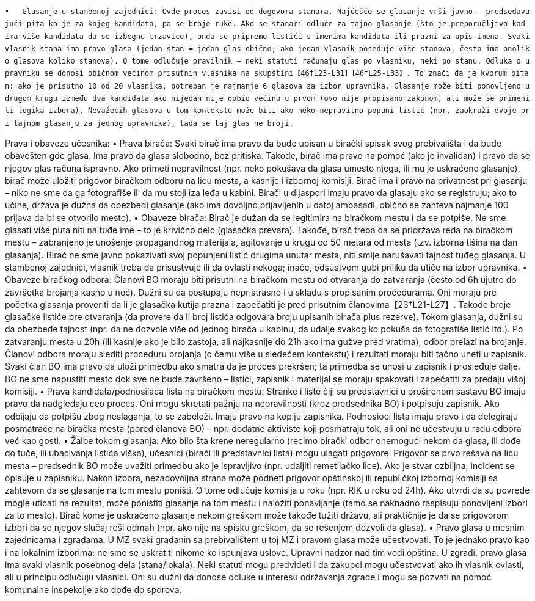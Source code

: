 	•	Glasanje u stambenoj zajednici: Ovde proces zavisi od dogovora stanara. Najčešće se glasanje vrši javno – predsedavajući pita ko je za kojeg kandidata, pa se broje ruke. Ako se stanari odluče za tajno glasanje (što je preporučljivo kad ima više kandidata da se izbegnu trzavice), onda se pripreme listići s imenima kandidata ili prazni za upis imena. Svaki vlasnik stana ima pravo glasa (jedan stan = jedan glas obično; ako jedan vlasnik poseduje više stanova, često ima onoliko glasova koliko stanova). O tome odlučuje pravilnik – neki statuti računaju glas po vlasniku, neki po stanu. Odluka o upravniku se donosi običnom većinom prisutnih vlasnika na skupštini【46†L23-L31】【46†L25-L33】. To znači da je kvorum bitan: ako je prisutno 10 od 20 vlasnika, potreban je najmanje 6 glasova za izbor upravnika. Glasanje može biti ponovljeno u drugom krugu između dva kandidata ako nijedan nije dobio većinu u prvom (ovo nije propisano zakonom, ali može se primeniti logika izbora). Nevažećih glasova u tom kontekstu može biti ako neko nepravilno popuni listić (npr. zaokruži dvoje pri tajnom glasanju za jednog upravnika), tada se taj glas ne broji.

Prava i obaveze učesnika:
	•	Prava birača: Svaki birač ima pravo da bude upisan u birački spisak svog prebivališta i da bude obavešten gde glasа. Ima pravo da glasa slobodno, bez pritiska. Takođe, birač ima pravo na pomoć (ako je invalidan) i pravo da se njegov glas računa ispravno. Ako primeti nepravilnost (npr. neko pokušava da glasa umesto njega, ili mu je uskraćeno glasanje), birač može uložiti prigovor biračkom odboru na licu mesta, a kasnije i izbornoj komisiji. Birač ima i pravo na privatnost pri glasanju – niko ne sme da ga fotografiše ili da mu stoji iza leđa u kabini. Birači u dijaspori imaju pravo da glasaju ako se registruju; ako to učine, država je dužna da obezbedi glasanje (ako ima dovoljno prijavljenih u datoj ambasadi, obično se zahteva najmanje 100 prijava da bi se otvorilo mesto).
	•	Obaveze birača: Birač je dužan da se legitimira na biračkom mestu i da se potpiše. Ne sme glasati više puta niti na tuđe ime – to je krivično delo (glasačka prevara). Takođe, birač treba da se pridržava reda na biračkom mestu – zabranjeno je unošenje propagandnog materijala, agitovanje u krugu od 50 metara od mesta (tzv. izborna tišina na dan glasanja). Birač ne sme javno pokazivati svoj popunjeni listić drugima unutar mesta, niti smije narušavati tajnost tuđeg glasanja. U stambenoj zajednici, vlasnik treba da prisustvuje ili da ovlasti nekoga; inače, odsustvom gubi priliku da utiče na izbor upravnika.
	•	Obaveze biračkog odbora: Članovi BO moraju biti prisutni na biračkom mestu od otvaranja do zatvaranja (često od 6h ujutro do završetka brojanja kasno u noć). Dužni su da postupaju nepristrasno i u skladu s propisanim procedurama. Oni moraju pre početka glasanja proveriti da li je glasačka kutija prazna i zapečatiti je pred prisutnim članovima【23†L21-L27】. Takođe broje glasačke listiće pre otvaranja (da provere da li broj listića odgovara broju upisanih birača plus rezerve). Tokom glasanja, dužni su da obezbede tajnost (npr. da ne dozvole više od jednog birača u kabinu, da udalje svakog ko pokuša da fotografiše listić itd.). Po zatvaranju mesta u 20h (ili kasnije ako je bilo zastoja, ali najkasnije do 21h ako ima gužve pred vratima), odbor prelazi na brojanje. Članovi odbora moraju slediti proceduru brojanja (o čemu više u sledećem kontekstu) i rezultati moraju biti tačno uneti u zapisnik. Svaki član BO ima pravo da uloži primedbu ako smatra da je proces prekršen; ta primedba se unosi u zapisnik i prosleđuje dalje. BO ne sme napustiti mesto dok sve ne bude završeno – listići, zapisnik i materijal se moraju spakovati i zapečatiti za predaju višoj komisiji.
	•	Prava kandidata/podnosilaca lista na biračkom mestu: Stranke i liste čiji su predstavnici u proširenom sastavu BO imaju pravo da nadgledaju ceo proces. Oni mogu skretati pažnju na nepravilnosti (kroz predsednika BO) i potpisuju zapisnik. Ako odbijaju da potpišu zbog neslaganja, to se zabeleži. Imaju pravo na kopiju zapisnika. Podnosioci lista imaju pravo i da delegiraju posmatrače na biračka mesta (pored članova BO) – npr. dodatne aktiviste koji posmatraju tok, ali oni ne učestvuju u radu odbora već kao gosti.
	•	Žalbe tokom glasanja: Ako bilo šta krene neregularno (recimo birački odbor onemogući nekom da glasa, ili dođe do tuče, ili ubacivanja listića viška), učesnici (birači ili predstavnici lista) mogu ulagati prigovore. Prigovor se prvo rešava na licu mesta – predsednik BO može uvažiti primedbu ako je ispravljivo (npr. udaljiti remetilačko lice). Ako je stvar ozbiljna, incident se opisuje u zapisniku. Nakon izbora, nezadovoljna strana može podneti prigovor opštinskoj ili republičkoj izbornoj komisiji sa zahtevom da se glasanje na tom mestu poništi. O tome odlučuje komisija u roku (npr. RIK u roku od 24h). Ako utvrdi da su povrede mogle uticati na rezultat, može poništiti glasanje na tom mestu i naložiti ponavljanje (tamo se naknadno raspisuju ponovljeni izbori za to mesto). Birač kome je uskraćeno glasanje nekom greškom može takođe tužiti državu, ali praktičnije je da se prigovorom izbori da se njegov slučaj reši odmah (npr. ako nije na spisku greškom, da se rešenjem dozvoli da glasa).
	•	Pravo glasa u mesnim zajednicama i zgradama: U MZ svaki građanin sa prebivalištem u toj MZ i pravom glasa može učestvovati. To je jednako pravo kao i na lokalnim izborima; ne sme se uskratiti nikome ko ispunjava uslove. Upravni nadzor nad tim vodi opština. U zgradi, pravo glasa ima svaki vlasnik posebnog dela (stana/lokala). Neki statuti mogu predvideti i da zakupci mogu učestvovati ako ih vlasnik ovlasti, ali u principu odlučuju vlasnici. Oni su dužni da donose odluke u interesu održavanja zgrade i mogu se pozvati na pomoć komunalne inspekcije ako dođe do sporova.
